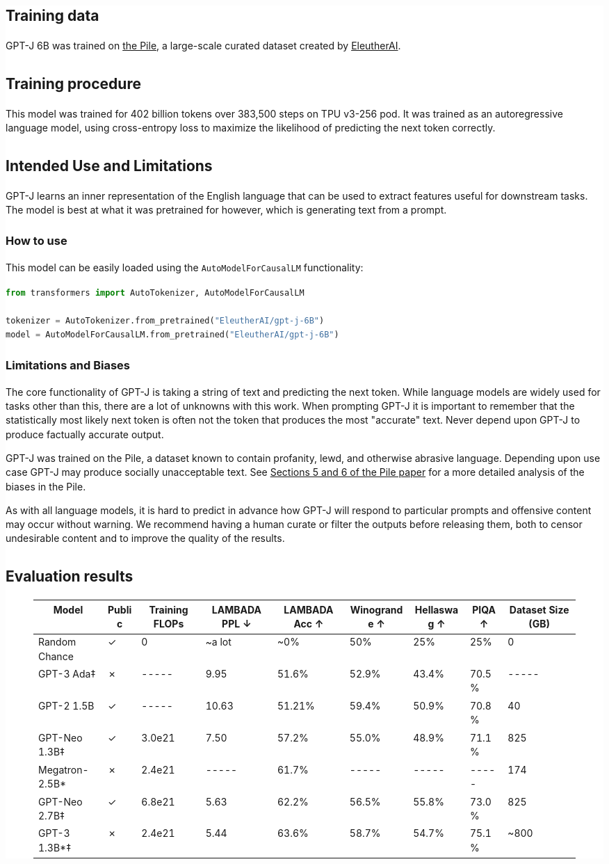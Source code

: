 ## Training data

GPT-J 6B was trained on [the Pile](https://pile.eleuther.ai), a large-scale curated dataset created by [EleutherAI](https://www.eleuther.ai).

## Training procedure

This model was trained for 402 billion tokens over 383,500 steps on TPU v3-256 pod. It was trained as an autoregressive language model, using cross-entropy loss to maximize the likelihood of predicting the next token correctly.

## Intended Use and Limitations

GPT-J learns an inner representation of the English language that can be used to extract features useful for downstream tasks. The model is best at what it was pretrained for however, which is generating text from a prompt.

### How to use

This model can be easily loaded using the `AutoModelForCausalLM` functionality:

```python
from transformers import AutoTokenizer, AutoModelForCausalLM

tokenizer = AutoTokenizer.from_pretrained("EleutherAI/gpt-j-6B")
model = AutoModelForCausalLM.from_pretrained("EleutherAI/gpt-j-6B")
```

### Limitations and Biases

The core functionality of GPT-J is taking a string of text and predicting the next token. While language models are widely used for tasks other than this, there are a lot of unknowns with this work. When prompting GPT-J it is important to remember that the statistically most likely next token is often not the token that produces the most "accurate" text. Never depend upon GPT-J to produce factually accurate output.

GPT-J was trained on the Pile, a dataset known to contain profanity, lewd, and otherwise abrasive language. Depending upon use case GPT-J may produce socially unacceptable text. See [Sections 5 and 6 of the Pile paper](https://arxiv.org/abs/2101.00027) for a more detailed analysis of the biases in the Pile.

As with all language models, it is hard to predict in advance how GPT-J will respond to particular prompts and offensive content may occur without warning. We recommend having a human curate or filter the outputs before releasing them, both to censor undesirable content and to improve the quality of the results.

## Evaluation results

<figure>

|  Model                   | Public      | Training FLOPs | LAMBADA PPL ↓ | LAMBADA Acc ↑ | Winogrande ↑ | Hellaswag ↑ | PIQA ↑    | Dataset Size (GB) |
|--------------------------|-------------|----------------|---            |---            |---           |---          |---        |-------------------|
| Random Chance            | &check;     | 0              | ~a lot        | ~0%           | 50%          | 25%         | 25%       | 0                 |
| GPT-3 Ada&ddagger;       | &cross;     | -----          | 9.95          | 51.6%         | 52.9%        | 43.4%       | 70.5%     | -----             |
| GPT-2 1.5B               | &check;     | -----          | 10.63         | 51.21%        | 59.4%        | 50.9%       | 70.8%     | 40                |
| GPT-Neo 1.3B&ddagger;    | &check;     | 3.0e21         | 7.50          | 57.2%         | 55.0%        | 48.9%       | 71.1%     | 825               |
| Megatron-2.5B&ast;       | &cross;     | 2.4e21         | -----         | 61.7%         | -----        | -----       | -----     | 174               |
| GPT-Neo 2.7B&ddagger;    | &check;     | 6.8e21         | 5.63          | 62.2%         | 56.5%        | 55.8%       | 73.0%     | 825               |
| GPT-3 1.3B&ast;&ddagger; | &cross;     | 2.4e21         | 5.44          | 63.6%         | 58.7%        | 54.7%       | 75.1%     | ~800              |